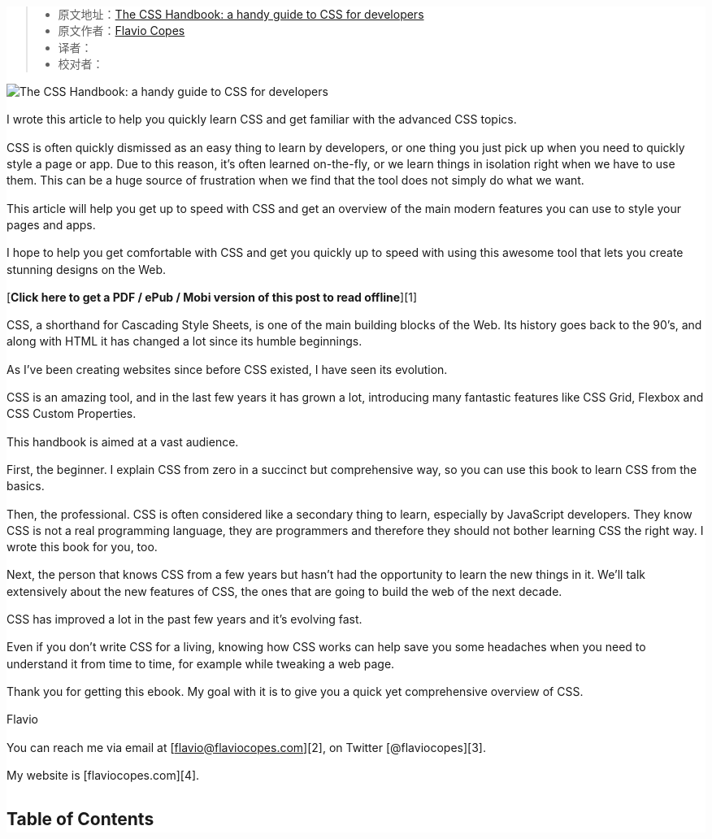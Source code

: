 > -   原文地址：[The CSS Handbook: a handy guide to CSS for developers](https://www.freecodecamp.org/news/the-css-handbook-a-handy-guide-to-css-for-developers-b56695917d11/)
> -   原文作者：[Flavio Copes](https://www.freecodecamp.org/news/author/flavio/)
> -   译者：
> -   校对者：

![The CSS Handbook: a handy guide to CSS for developers](https://cdn-media-1.freecodecamp.org/images/1*aeXtrs9UI4WniMd1miDIDw.png)

I wrote this article to help you quickly learn CSS and get familiar with the advanced CSS topics.

CSS is often quickly dismissed as an easy thing to learn by developers, or one thing you just pick up when you need to quickly style a page or app. Due to this reason, it’s often learned on-the-fly, or we learn things in isolation right when we have to use them. This can be a huge source of frustration when we find that the tool does not simply do what we want.

This article will help you get up to speed with CSS and get an overview of the main modern features you can use to style your pages and apps.

I hope to help you get comfortable with CSS and get you quickly up to speed with using this awesome tool that lets you create stunning designs on the Web.

[**Click here to get a PDF / ePub / Mobi version of this post to read offline**][1]

CSS, a shorthand for Cascading Style Sheets, is one of the main building blocks of the Web. Its history goes back to the 90’s, and along with HTML it has changed a lot since its humble beginnings.

As I’ve been creating websites since before CSS existed, I have seen its evolution.

CSS is an amazing tool, and in the last few years it has grown a lot, introducing many fantastic features like CSS Grid, Flexbox and CSS Custom Properties.

This handbook is aimed at a vast audience.

First, the beginner. I explain CSS from zero in a succinct but comprehensive way, so you can use this book to learn CSS from the basics.

Then, the professional. CSS is often considered like a secondary thing to learn, especially by JavaScript developers. They know CSS is not a real programming language, they are programmers and therefore they should not bother learning CSS the right way. I wrote this book for you, too.

Next, the person that knows CSS from a few years but hasn’t had the opportunity to learn the new things in it. We’ll talk extensively about the new features of CSS, the ones that are going to build the web of the next decade.

CSS has improved a lot in the past few years and it’s evolving fast.

Even if you don’t write CSS for a living, knowing how CSS works can help save you some headaches when you need to understand it from time to time, for example while tweaking a web page.

Thank you for getting this ebook. My goal with it is to give you a quick yet comprehensive overview of CSS.

Flavio

You can reach me via email at [flavio@flaviocopes.com][2], on Twitter [@flaviocopes][3].

My website is [flaviocopes.com][4].

## Table of Contents
